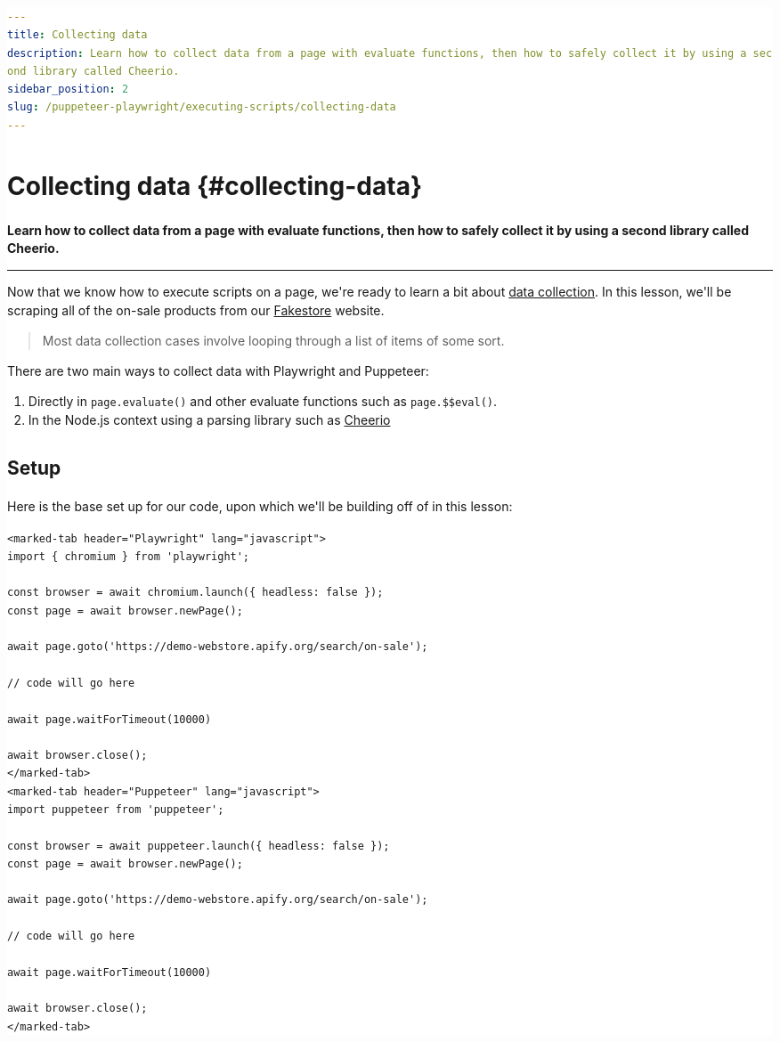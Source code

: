 ```yaml
---
title: Collecting data
description: Learn how to collect data from a page with evaluate functions, then how to safely collect it by using a second library called Cheerio.
sidebar_position: 2
slug: /puppeteer-playwright/executing-scripts/collecting-data
---
```


# Collecting data {#collecting-data}

**Learn how to collect data from a page with evaluate functions, then how to safely collect it by using a second library called Cheerio.**

---

Now that we know how to execute scripts on a page, we're ready to learn a bit about [data collection](../../web_scraping_for_beginners/data_collection/index.md). In this lesson, we'll be scraping all of the on-sale products from our [Fakestore](https://demo-webstore.apify.org/search/on-sale) website.

> Most data collection cases involve looping through a list of items of some sort.

There are two main ways to collect data with Playwright and Puppeteer:

1. Directly in `page.evaluate()` and other evaluate functions such as `page.$$eval()`.
2. In the Node.js context using a parsing library such as [Cheerio](https://www.npmjs.com/package/cheerio)

## Setup

Here is the base set up for our code, upon which we'll be building off of in this lesson:

```marked-tabs
<marked-tab header="Playwright" lang="javascript">
import { chromium } from 'playwright';

const browser = await chromium.launch({ headless: false });
const page = await browser.newPage();

await page.goto('https://demo-webstore.apify.org/search/on-sale');

// code will go here

await page.waitForTimeout(10000)

await browser.close();
</marked-tab>
<marked-tab header="Puppeteer" lang="javascript">
import puppeteer from 'puppeteer';

const browser = await puppeteer.launch({ headless: false });
const page = await browser.newPage();

await page.goto('https://demo-webstore.apify.org/search/on-sale');

// code will go here

await page.waitForTimeout(10000)

await browser.close();
</marked-tab>
```

